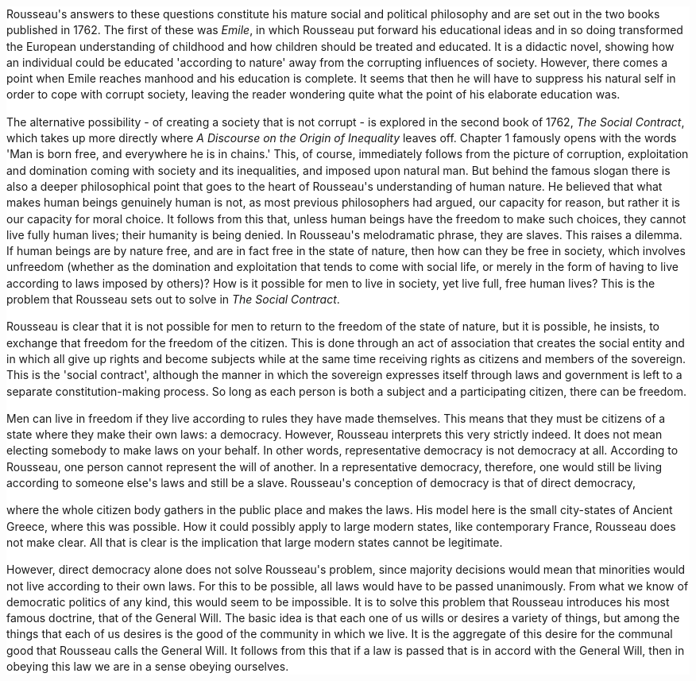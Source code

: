 Rousseau's answers to these questions constitute his mature social and political philosophy and are set out in the two books published in 1762. The first of these was *Emile*, in which Rousseau put forward his educational ideas and in so doing transformed the European understanding of childhood and how children should be treated and educated. It is a didactic novel, showing how an individual could be educated 'according to nature' away from the corrupting influences of society. However, there comes a point when Emile reaches manhood and his education is complete. It seems that then he will have to suppress his natural self in order to cope with corrupt society, leaving the reader wondering quite what the point of his elaborate education was.

The alternative possibility - of creating a society that is not corrupt - is explored in the second book of 1762, *The Social Contract*, which takes up more directly where *A Discourse on the Origin of Inequality* leaves off. Chapter 1 famously opens with the words 'Man is born free, and everywhere he is in chains.' This, of course, immediately follows from the picture of corruption, exploitation and domination coming with society and its inequalities, and imposed upon natural man. But behind the famous slogan there is also a deeper philosophical point that goes to the heart of Rousseau's understanding of human nature. He believed that what makes human beings genuinely human is not, as most previous philosophers had argued, our capacity for reason, but rather it is our capacity for moral choice. It follows from this that, unless human beings have the freedom to make such choices, they cannot live fully human lives; their humanity is being denied. In Rousseau's melodramatic phrase, they are slaves. This raises a dilemma. If human beings are by nature free, and are in fact free in the state of nature, then how can they be free in society, which involves unfreedom (whether as the domination and exploitation that tends to come with social life, or merely in the form of having to live according to laws imposed by others)? How is it possible for men to live in society, yet live full, free human lives? This is the problem that Rousseau sets out to solve in *The Social Contract*.

Rousseau is clear that it is not possible for men to return to the freedom of the state of nature, but it is possible, he insists, to exchange that freedom for the freedom of the citizen. This is done through an act of association that creates the social entity and in which all give up rights and become subjects while at the same time receiving rights as citizens and members of the sovereign. This is the 'social contract', although the manner in which the sovereign expresses itself through laws and government is left to a separate constitution-making process. So long as each person is both a subject and a participating citizen, there can be freedom.

Men can live in freedom if they live according to rules they have made themselves. This means that they must be citizens of a state where they make their own laws: a democracy. However, Rousseau interprets this very strictly indeed. It does not mean electing somebody to make laws on your behalf. In other words, representative democracy is not democracy at all. According to Rousseau, one person cannot represent the will of another. In a representative democracy, therefore, one would still be living according to someone else's laws and still be a slave. Rousseau's conception of democracy is that of direct democracy,

where the whole citizen body gathers in the public place and makes the laws. His model here is the small city-states of Ancient Greece, where this was possible. How it could possibly apply to large modern states, like contemporary France, Rousseau does not make clear. All that is clear is the implication that large modern states cannot be legitimate.

However, direct democracy alone does not solve Rousseau's problem, since majority decisions would mean that minorities would not live according to their own laws. For this to be possible, all laws would have to be passed unanimously. From what we know of democratic politics of any kind, this would seem to be impossible. It is to solve this problem that Rousseau introduces his most famous doctrine, that of the General Will. The basic idea is that each one of us wills or desires a variety of things, but among the things that each of us desires is the good of the community in which we live. It is the aggregate of this desire for the communal good that Rousseau calls the General Will. It follows from this that if a law is passed that is in accord with the General Will, then in obeying this law we are in a sense obeying ourselves.
